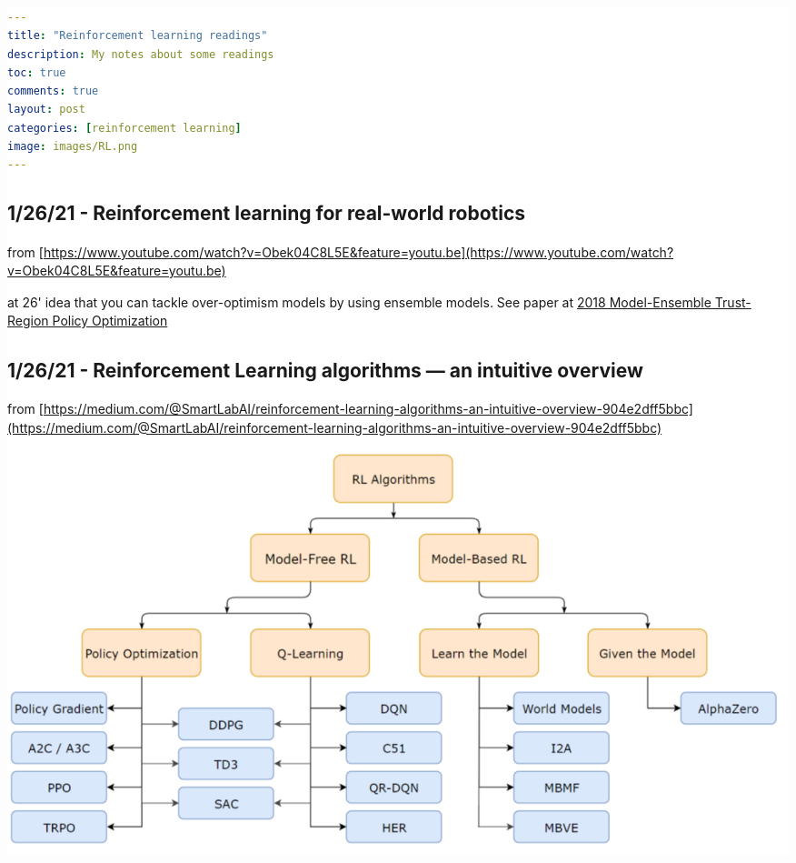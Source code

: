 ```yaml
---
title: "Reinforcement learning readings"
description: My notes about some readings
toc: true
comments: true
layout: post
categories: [reinforcement learning]
image: images/RL.png
---
```




## 1/26/21 - Reinforcement learning for real-world robotics

from [https://www.youtube.com/watch?v=Obek04C8L5E&feature=youtu.be](https://www.youtube.com/watch?v=Obek04C8L5E&feature=youtu.be)

at 26' idea that you can tackle over-optimism models by using ensemble models.
See paper at [2018 Model-Ensemble Trust-Region Policy Optimization](https://github.com/castorfou/datascience-papers/blob/main/RL/2018%20Model-Ensemble%20Trust-Region%20Policy%20Optimization/model_ensemble_trust_region_policy_optimization.pdf)



## 1/26/21 - Reinforcement Learning algorithms — an intuitive overview

from [https://medium.com/@SmartLabAI/reinforcement-learning-algorithms-an-intuitive-overview-904e2dff5bbc](https://medium.com/@SmartLabAI/reinforcement-learning-algorithms-an-intuitive-overview-904e2dff5bbc)

![](../images/RL_taxonomy.png)
